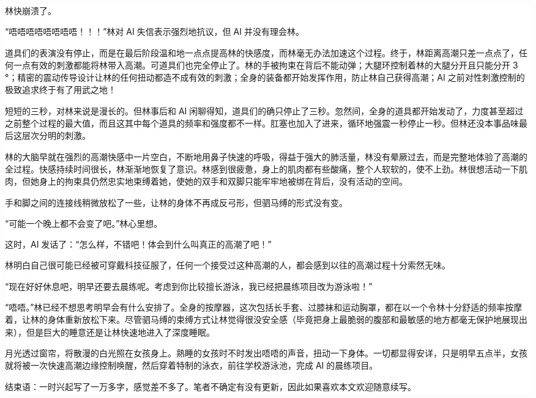 林快崩溃了。

“唔唔唔唔唔唔唔唔！！！”林对 AI 失信表示强烈地抗议，但 AI 并没有理会林。

道具们的表演没有停止，而是在最后阶段温和地一点点提高林的快感度，而林毫无办法加速这个过程。终于，林距离高潮只差一点点了，任何一点有效的刺激都能将林带入高潮。可道具们也完全停止了。林的手被拘束在背后不能动弹；大腿环控制着林的大腿分开且只能分开 3 °；精密的震动传导设计让林的任何扭动都造不成有效的刺激；全身的装备都开始发挥作用，防止林自己获得高潮；AI 之前对性刺激控制的极致追求终于有了用武之地！

短短的三秒，对林来说是漫长的。但林事后和 AI 闲聊得知，道具们的确只停止了三秒。忽然间，全身的道具都开始发动了，力度甚至超过之前整个过程的最大值，而且这其中每个道具的频率和强度都不一样。肛塞也加入了进来，循环地强震一秒停止一秒。但林还没本事品味最后这层次分明的刺激。

林的大脑早就在强烈的高潮快感中一片空白，不断地用鼻子快速的呼吸，得益于强大的肺活量，林没有晕厥过去，而是完整地体验了高潮的全过程。快感持续时间很长，林渐渐地恢复了意识。林感到很疲惫，身上的肌肉都有些酸痛，整个人软软的，使不上劲。林很想活动一下肌肉，但她身上的拘束具仍然忠实地束缚着她，使她的双手和双脚只能牢牢地被绑在背后，没有活动的空间。

手和脚之间的连接线稍微放松了一些，让林的身体不再成反弓形，但驷马缚的形式没有变。

“可能一个晚上都不会变了吧。”林心里想。

这时，AI 发话了：“怎么样，不错吧！体会到什么叫真正的高潮了吧！”

林明白自己很可能已经被可穿戴科技征服了，任何一个接受过这种高潮的人，都会感到以往的高潮过程十分索然无味。

“现在好好休息吧，明早还要去晨练呢。考虑到你比较擅长游泳，我已经把晨练项目改为游泳啦！”

“唔唔。”林已经不想思考明早会有什么安排了。全身的按摩器，这次包括长手套、过膝袜和运动胸罩，都在以一个令林十分舒适的频率按摩着，让林的身体重新放松下来。尽管驷马缚的束缚方式让林觉得很没安全感（毕竟把身上最脆弱的腹部和最敏感的地方都毫无保护地展现出来），但是巨大的睡意还是让林快速地进入了深度睡眠。

月光透过窗帘，将散漫的白光照在女孩身上。熟睡的女孩时不时发出唔唔的声音，扭动一下身体。一切都显得安详，只是明早五点半，女孩就将被一次快速高潮边缘控制唤醒，然后穿着特制的泳衣，前往学校游泳池，完成 AI 的晨练项目。

结束语：一时兴起写了一万多字，感觉差不多了。笔者不确定有没有更新，因此如果喜欢本文欢迎随意续写。
